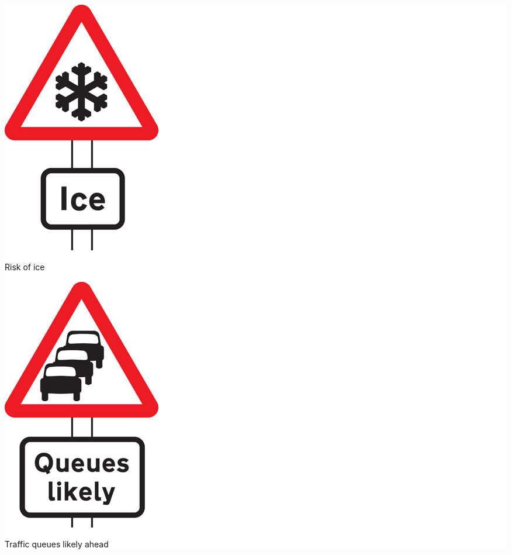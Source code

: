 ![Risk of ice](../images/warning-sign-risk-of-ice.jpg)

Risk of ice

![Traffic queues likely ahead](../images/warning-sign-traffic-queues.jpg)

Traffic queues likely ahead
